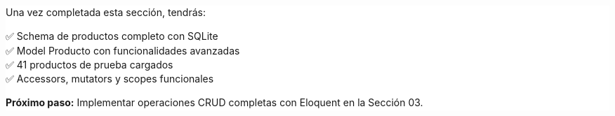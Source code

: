 Una vez completada esta sección, tendrás:

✅ Schema de productos completo con SQLite  
✅ Model Producto con funcionalidades avanzadas  
✅ 41 productos de prueba cargados  
✅ Accessors, mutators y scopes funcionales

**Próximo paso:** Implementar operaciones CRUD completas con Eloquent en la Sección 03.

